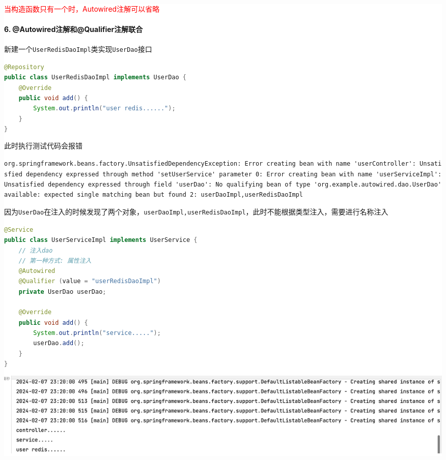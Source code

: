 <font color="red">当构造函数只有一个时，Autowired注解可以省略</font>



#### 6. @Autowired注解和@Qualifier注解联合

新建一个`UserRedisDaoImpl`类实现`UserDao`接口

``` java
@Repository
public class UserRedisDaoImpl implements UserDao {
    @Override
    public void add() {
        System.out.println("user redis......");
    }
}

```

此时执行测试代码会报错

``` 
org.springframework.beans.factory.UnsatisfiedDependencyException: Error creating bean with name 'userController': Unsatisfied dependency expressed through method 'setUserService' parameter 0: Error creating bean with name 'userServiceImpl': Unsatisfied dependency expressed through field 'userDao': No qualifying bean of type 'org.example.autowired.dao.UserDao' available: expected single matching bean but found 2: userDaoImpl,userRedisDaoImpl

```

因为`UserDao`在注入的时候发现了两个对象，`userDaoImpl,userRedisDaoImpl`，此时不能根据类型注入，需要进行名称注入

``` java
@Service
public class UserServiceImpl implements UserService {
    // 注入dao
    // 第一种方式: 属性注入
    @Autowired
    @Qualifier (value = "userRedisDaoImpl")
    private UserDao userDao;

    @Override
    public void add() {
        System.out.println("service.....");
        userDao.add();
    }
}

```



![](../images/springPart03/qualifier结果输出.png)
